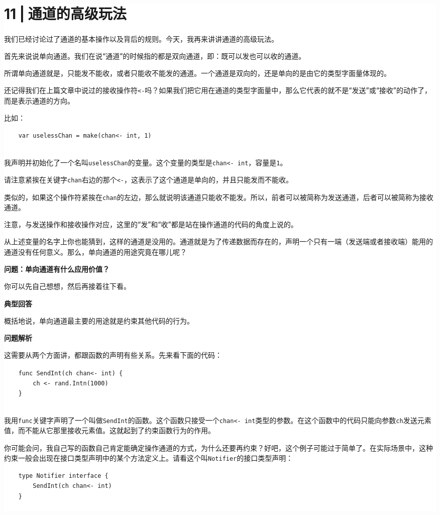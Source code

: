 # 11 | 通道的高级玩法
我们已经讨论过了通道的基本操作以及背后的规则。今天，我再来讲讲通道的高级玩法。

首先来说说单向通道。我们在说“通道”的时候指的都是双向通道，即：既可以发也可以收的通道。

所谓单向通道就是，只能发不能收，或者只能收不能发的通道。一个通道是双向的，还是单向的是由它的类型字面量体现的。

还记得我们在上篇文章中说过的接收操作符`<-`吗？如果我们把它用在通道的类型字面量中，那么它代表的就不是“发送”或“接收”的动作了，而是表示通道的方向。

比如：

```
    var uselessChan = make(chan<- int, 1)
    

```

我声明并初始化了一个名叫`uselessChan`的变量。这个变量的类型是`chan<- int`，容量是`1`。

请注意紧挨在关键字`chan`右边的那个`<-`，这表示了这个通道是单向的，并且只能发而不能收。

类似的，如果这个操作符紧挨在`chan`的左边，那么就说明该通道只能收不能发。所以，前者可以被简称为发送通道，后者可以被简称为接收通道。

注意，与发送操作和接收操作对应，这里的“发”和“收”都是站在操作通道的代码的角度上说的。

从上述变量的名字上你也能猜到，这样的通道是没用的。通道就是为了传递数据而存在的，声明一个只有一端（发送端或者接收端）能用的通道没有任何意义。那么，单向通道的用途究竟在哪儿呢？



**问题：单向通道有什么应用价值？**

你可以先自己想想，然后再接着往下看。

**典型回答**

概括地说，单向通道最主要的用途就是约束其他代码的行为。

**问题解析**

这需要从两个方面讲，都跟函数的声明有些关系。先来看下面的代码：

```
    func SendInt(ch chan<- int) {
    	ch <- rand.Intn(1000)
    }
    

```

我用`func`关键字声明了一个叫做`SendInt`的函数。这个函数只接受一个`chan<- int`类型的参数。在这个函数中的代码只能向参数`ch`发送元素值，而不能从它那里接收元素值。这就起到了约束函数行为的作用。

你可能会问，我自己写的函数自己肯定能确定操作通道的方式，为什么还要再约束？好吧，这个例子可能过于简单了。在实际场景中，这种约束一般会出现在接口类型声明中的某个方法定义上。请看这个叫`Notifier`的接口类型声明：

```
    type Notifier interface {
    	SendInt(ch chan<- int)
    }
    

```
